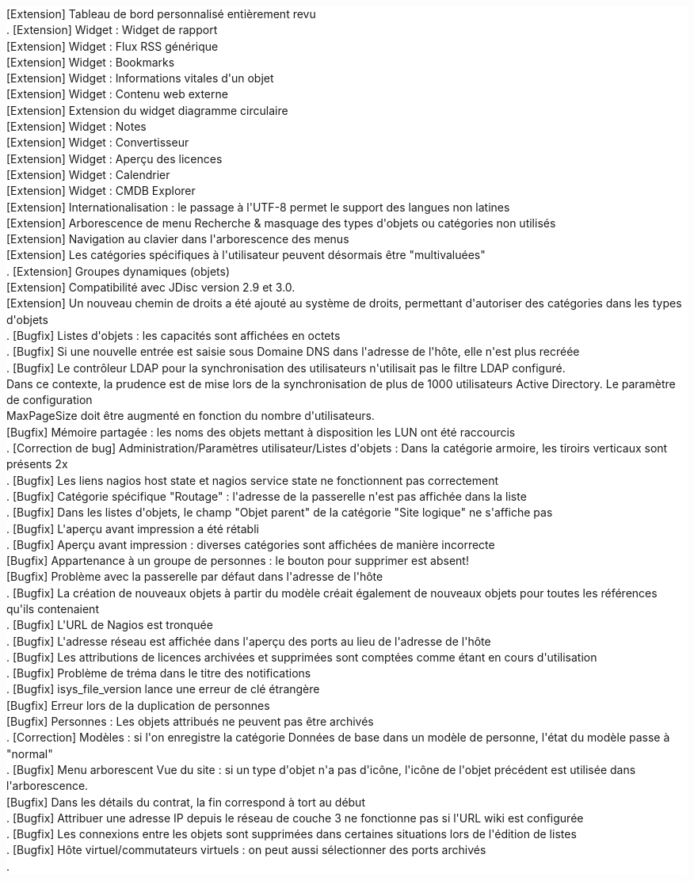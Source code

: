 [Extension] Tableau de bord personnalisé entièrement revu<br>.
[Extension] Widget : Widget de rapport<br>
[Extension] Widget : Flux RSS générique<br>
[Extension] Widget : Bookmarks<br>
[Extension] Widget : Informations vitales d'un objet<br>
[Extension] Widget : Contenu web externe<br>
[Extension] Extension du widget diagramme circulaire<br>
[Extension] Widget : Notes<br>
[Extension] Widget : Convertisseur<br>
[Extension] Widget : Aperçu des licences<br>
[Extension] Widget : Calendrier<br>
[Extension] Widget : CMDB Explorer<br>
[Extension] Internationalisation : le passage à l'UTF-8 permet le support des langues non latines<br>
[Extension] Arborescence de menu Recherche & masquage des types d'objets ou catégories non utilisés<br>
[Extension] Navigation au clavier dans l'arborescence des menus<br>
[Extension] Les catégories spécifiques à l'utilisateur peuvent désormais être "multivaluées"<br>.
[Extension] Groupes dynamiques (objets)<br>
[Extension] Compatibilité avec JDisc version 2.9 et 3.0.<br>
[Extension] Un nouveau chemin de droits a été ajouté au système de droits, permettant d'autoriser des catégories dans les types d'objets<br>.
[Bugfix] Listes d'objets : les capacités sont affichées en octets<br>.
[Bugfix] Si une nouvelle entrée est saisie sous Domaine DNS dans l'adresse de l'hôte, elle n'est plus recréée<br>.
[Bugfix] Le contrôleur LDAP pour la synchronisation des utilisateurs n'utilisait pas le filtre LDAP configuré.<br>
                Dans ce contexte, la prudence est de mise lors de la synchronisation de plus de 1000 utilisateurs Active Directory. Le paramètre de configuration<br>
                MaxPageSize doit être augmenté en fonction du nombre d'utilisateurs.<br>
[Bugfix] Mémoire partagée : les noms des objets mettant à disposition les LUN ont été raccourcis<br>.
[Correction de bug] Administration/Paramètres utilisateur/Listes d'objets : Dans la catégorie armoire, les tiroirs verticaux sont présents 2x<br>.
[Bugfix] Les liens nagios host state et nagios service state ne fonctionnent pas correctement<br>.
[Bugfix] Catégorie spécifique "Routage" : l'adresse de la passerelle n'est pas affichée dans la liste<br>.
[Bugfix] Dans les listes d'objets, le champ "Objet parent" de la catégorie "Site logique" ne s'affiche pas<br>.
[Bugfix] L'aperçu avant impression a été rétabli<br>.
[Bugfix] Aperçu avant impression : diverses catégories sont affichées de manière incorrecte<br>
[Bugfix] Appartenance à un groupe de personnes : le bouton pour supprimer est absent!<br>
[Bugfix] Problème avec la passerelle par défaut dans l'adresse de l'hôte<br>.
[Bugfix] La création de nouveaux objets à partir du modèle créait également de nouveaux objets pour toutes les références qu'ils contenaient<br>.
[Bugfix] L'URL de Nagios est tronquée<br>.
[Bugfix] L'adresse réseau est affichée dans l'aperçu des ports au lieu de l'adresse de l'hôte<br>.
[Bugfix] Les attributions de licences archivées et supprimées sont comptées comme étant en cours d'utilisation<br>.
[Bugfix] Problème de tréma dans le titre des notifications<br>.
[Bugfix] isys_file_version lance une erreur de clé étrangère<br>
[Bugfix] Erreur lors de la duplication de personnes<br>
[Bugfix] Personnes : Les objets attribués ne peuvent pas être archivés<br>.
[Correction] Modèles : si l'on enregistre la catégorie Données de base dans un modèle de personne, l'état du modèle passe à "normal"<br>.
[Bugfix] Menu arborescent Vue du site : si un type d'objet n'a pas d'icône, l'icône de l'objet précédent est utilisée dans l'arborescence.<br>
[Bugfix] Dans les détails du contrat, la fin correspond à tort au début<br>.
[Bugfix] Attribuer une adresse IP depuis le réseau de couche 3 ne fonctionne pas si l'URL wiki est configurée<br>.
[Bugfix] Les connexions entre les objets sont supprimées dans certaines situations lors de l'édition de listes<br>.
[Bugfix] Hôte virtuel/commutateurs virtuels : on peut aussi sélectionner des ports archivés <br>.